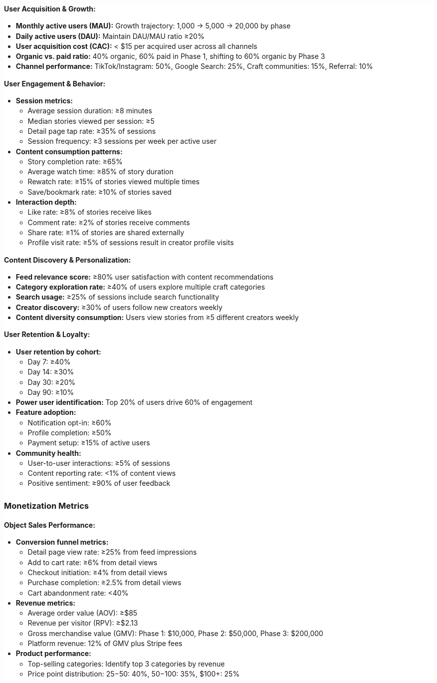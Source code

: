 **User Acquisition & Growth:**
- **Monthly active users (MAU):** Growth trajectory: 1,000 → 5,000 → 20,000 by phase
- **Daily active users (DAU):** Maintain DAU/MAU ratio ≥20%
- **User acquisition cost (CAC):** < $15 per acquired user across all channels
- **Organic vs. paid ratio:** 40% organic, 60% paid in Phase 1, shifting to 60% organic by Phase 3
- **Channel performance:** TikTok/Instagram: 50%, Google Search: 25%, Craft communities: 15%, Referral: 10%

**User Engagement & Behavior:**
- **Session metrics:**
  - Average session duration: ≥8 minutes
  - Median stories viewed per session: ≥5
  - Detail page tap rate: ≥35% of sessions
  - Session frequency: ≥3 sessions per week per active user
- **Content consumption patterns:**
  - Story completion rate: ≥65%
  - Average watch time: ≥85% of story duration
  - Rewatch rate: ≥15% of stories viewed multiple times
  - Save/bookmark rate: ≥10% of stories saved
- **Interaction depth:**
  - Like rate: ≥8% of stories receive likes
  - Comment rate: ≥2% of stories receive comments
  - Share rate: ≥1% of stories are shared externally
  - Profile visit rate: ≥5% of sessions result in creator profile visits

**Content Discovery & Personalization:**
- **Feed relevance score:** ≥80% user satisfaction with content recommendations
- **Category exploration rate:** ≥40% of users explore multiple craft categories
- **Search usage:** ≥25% of sessions include search functionality
- **Creator discovery:** ≥30% of users follow new creators weekly
- **Content diversity consumption:** Users view stories from ≥5 different creators weekly

**User Retention & Loyalty:**
- **User retention by cohort:**
  - Day 7: ≥40%
  - Day 14: ≥30%
  - Day 30: ≥20%
  - Day 90: ≥10%
- **Power user identification:** Top 20% of users drive 60% of engagement
- **Feature adoption:**
  - Notification opt-in: ≥60%
  - Profile completion: ≥50%
  - Payment setup: ≥15% of active users
- **Community health:**
  - User-to-user interactions: ≥5% of sessions
  - Content reporting rate: <1% of content views
  - Positive sentiment: ≥90% of user feedback

### Monetization Metrics

**Object Sales Performance:**
- **Conversion funnel metrics:**
  - Detail page view rate: ≥25% from feed impressions
  - Add to cart rate: ≥6% from detail views
  - Checkout initiation: ≥4% from detail views
  - Purchase completion: ≥2.5% from detail views
  - Cart abandonment rate: <40%
- **Revenue metrics:**
  - Average order value (AOV): ≥$85
  - Revenue per visitor (RPV): ≥$2.13
  - Gross merchandise value (GMV): Phase 1: $10,000, Phase 2: $50,000, Phase 3: $200,000
  - Platform revenue: 12% of GMV plus Stripe fees
- **Product performance:**
  - Top-selling categories: Identify top 3 categories by revenue
  - Price point distribution: $25-$50: 40%, $50-$100: 35%, $100+: 25%